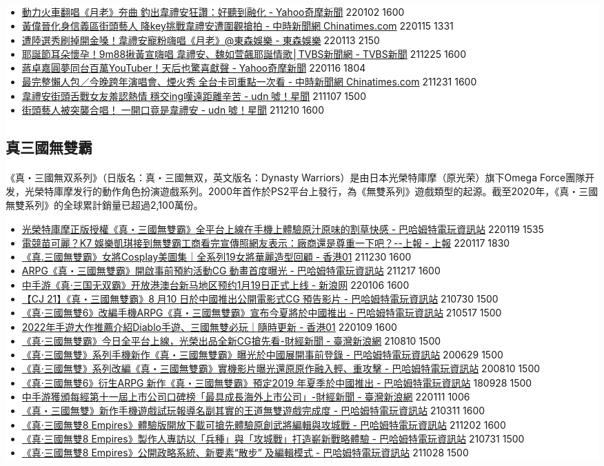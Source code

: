 - [動力火車翻唱《月老》夯曲 釣出韋禮安狂讚：好聽到融化 - Yahoo奇摩新聞](https://tw.news.yahoo.com/%E5%8B%95%E5%8A%9B%E7%81%AB%E8%BB%8A%E7%BF%BB%E5%94%B1-%E6%9C%88%E8%80%81-%E5%A4%AF%E6%9B%B2-%E9%87%A3%E5%87%BA%E9%9F%8B%E7%A6%AE%E5%AE%89%E7%8B%82%E8%AE%9A-%E5%A5%BD%E8%81%BD%E5%88%B0%E8%9E%8D%E5%8C%96-071700126.html "動力火車翻唱《月老》夯曲 釣出韋禮安狂讚：好聽到融化 - Yahoo奇摩新聞") 220102 1600
- [黃偉晉化身信義區街頭藝人 降key挑戰韋禮安遭圍觀搶拍 - 中時新聞網 Chinatimes.com](https://www.chinatimes.com/realtimenews/20220115002063-260404 "黃偉晉化身信義區街頭藝人 降key挑戰韋禮安遭圍觀搶拍 - 中時新聞網 Chinatimes.com") 220115 1331
- [遭陸選秀刷掉開金嗓！韋禮安寵粉嗨唱《月老》@東森娛樂 - 東森娛樂](https://www.youtube.com/watch?v=LpDY7LCkQF0 "遭陸選秀刷掉開金嗓！韋禮安寵粉嗨唱《月老》@東森娛樂 - 東森娛樂") 220113 2150
- [耶誕節耳朵懷孕！9m88揪黃宣嗨唱 韋禮安、魏如萱飆耶誕情歌│TVBS新聞網 - TVBS新聞](https://news.tvbs.com.tw/life/1669553 "耶誕節耳朵懷孕！9m88揪黃宣嗨唱 韋禮安、魏如萱飆耶誕情歌│TVBS新聞網 - TVBS新聞") 211225 1600
- [蔣卓嘉圓夢同台百萬YouTuber！天后也驚喜獻聲 - Yahoo奇摩新聞](https://tw.news.yahoo.com/%E8%94%A3%E5%8D%93%E5%98%89%E5%9C%93%E5%A4%A2%E5%90%8C%E5%8F%B0%E7%99%BE%E8%90%AC-you-tuber%EF%BC%81%E5%A4%A9%E5%90%8E%E4%B9%9F%E9%A9%9A%E5%96%9C%E7%8D%BB%E8%81%B2-100427028.html "蔣卓嘉圓夢同台百萬YouTuber！天后也驚喜獻聲 - Yahoo奇摩新聞") 220116 1804
- [最完整懶人包／今晚跨年演唱會、煙火秀 全台卡司重點一次看 - 中時新聞網 Chinatimes.com](https://www.chinatimes.com/realtimenews/20211231001465-260404 "最完整懶人包／今晚跨年演唱會、煙火秀 全台卡司重點一次看 - 中時新聞網 Chinatimes.com") 211231 1600
- [韋禮安街頭舌戰女友羞認熱情 穩交ing嘆遠距離辛苦 - udn 噓！星聞](https://stars.udn.com/star/story/10092/5873094 "韋禮安街頭舌戰女友羞認熱情 穩交ing嘆遠距離辛苦 - udn 噓！星聞") 211107 1500
- [街頭藝人被突襲合唱！ 一開口竟是韋禮安 - udn 噓！星聞](https://stars.udn.com/star/story/10092/5953099 "街頭藝人被突襲合唱！ 一開口竟是韋禮安 - udn 噓！星聞") 211210 1600

## 真三國無雙霸

《真・三國無双系列》（日版名：真・三國無双，英文版名：Dynasty Warriors）是由日本光榮特庫摩（原光荣）旗下Omega Force團隊开发，光榮特庫摩发行的動作角色扮演遊戲系列。2000年首作於PS2平台上發行，為《無雙系列》遊戲類型的起源。截至2020年，《真・三國無雙系列》的全球累計銷量已超過2,100萬份。
- [光榮特庫摩正版授權《真・三國無雙霸》全平台上線在手機上體驗原汁原味的割草快感 - 巴哈姆特電玩資訊站](https://gnn.gamer.com.tw/detail.php?sn=226881 "光榮特庫摩正版授權《真・三國無雙霸》全平台上線在手機上體驗原汁原味的割草快感 - 巴哈姆特電玩資訊站") 220119 1535
- [電競苗可麗？K7 娛樂凱琪接到無雙霸工商看完宣傳照網友表示：廠商還是尊重一下吧？--上報 - 上報](https://www.upmedia.mg/news_info.php?SerialNo=135572 "電競苗可麗？K7 娛樂凱琪接到無雙霸工商看完宣傳照網友表示：廠商還是尊重一下吧？--上報 - 上報") 220117 1830
- [《真.三國無雙霸》女將Cosplay美圖集｜全系列19女將華麗造型回顧 - 香港01](https://www.hk01.com/%E9%81%8A%E6%88%B2%E5%8B%95%E6%BC%AB/718162/%E7%9C%9F-%E4%B8%89%E5%9C%8B%E7%84%A1%E9%9B%99%E9%9C%B8-%E5%A5%B3%E5%B0%87cosplay%E7%BE%8E%E5%9C%96%E9%9B%86-%E5%85%A8%E7%B3%BB%E5%88%9719%E5%A5%B3%E5%B0%87%E8%8F%AF%E9%BA%97%E9%80%A0%E5%9E%8B%E5%9B%9E%E9%A1%A7 "《真.三國無雙霸》女將Cosplay美圖集｜全系列19女將華麗造型回顧 - 香港01") 211230 1600
- [ARPG《真・三國無雙霸》開啟事前預約活動CG 動畫首度曝光 - 巴哈姆特電玩資訊站](https://gnn.gamer.com.tw/detail.php?sn=225610 "ARPG《真・三國無雙霸》開啟事前預約活動CG 動畫首度曝光 - 巴哈姆特電玩資訊站") 211217 1600
- [中手游《真·三国无双霸》开放港澳台新马地区预约1月19日正式上线 - 新浪网](https://finance.sina.com.cn/stock/enterprise/hk/2022-01-06/doc-ikyamrmz3501124.shtml "中手游《真·三国无双霸》开放港澳台新马地区预约1月19日正式上线 - 新浪网") 220106 1600
- [【CJ 21】《真・三國無雙霸》8 月10 日於中國推出公開電影式CG 預告影片 - 巴哈姆特電玩資訊站](https://gnn.gamer.com.tw/detail.php?sn=218802 "【CJ 21】《真・三國無雙霸》8 月10 日於中國推出公開電影式CG 預告影片 - 巴哈姆特電玩資訊站") 210730 1500
- [《真‧三國無雙6》改編手機ARPG《真・三國無雙霸》宣布今夏將於中國推出 - 巴哈姆特電玩資訊站](https://gnn.gamer.com.tw/detail.php?sn=215070 "《真‧三國無雙6》改編手機ARPG《真・三國無雙霸》宣布今夏將於中國推出 - 巴哈姆特電玩資訊站") 210517 1500
- [2022年手遊大作推薦介紹Diablo手遊、三國無雙必玩｜隨時更新 - 香港01](https://www.hk01.com/%E9%81%8A%E6%88%B2%E5%8B%95%E6%BC%AB/719420/2022%E5%B9%B4%E6%89%8B%E9%81%8A%E5%A4%A7%E4%BD%9C%E6%8E%A8%E8%96%A6%E4%BB%8B%E7%B4%B9-diablo%E6%89%8B%E9%81%8A-%E4%B8%89%E5%9C%8B%E7%84%A1%E9%9B%99%E5%BF%85%E7%8E%A9-%E9%9A%A8%E6%99%82%E6%9B%B4%E6%96%B0 "2022年手遊大作推薦介紹Diablo手遊、三國無雙必玩｜隨時更新 - 香港01") 220109 1600
- [《真·三國無雙霸》今日全平台上線，光榮出品全新CG搶先看-財經新聞 - 臺灣新浪網](https://news.sina.com.tw/article/20210810/39536154.html "《真·三國無雙霸》今日全平台上線，光榮出品全新CG搶先看-財經新聞 - 臺灣新浪網") 210810 1500
- [《真‧三國無雙》系列手機新作《真・三國無雙霸》曝光於中國展開事前登錄 - 巴哈姆特電玩資訊站](https://gnn.gamer.com.tw/detail.php?sn=199107 "《真‧三國無雙》系列手機新作《真・三國無雙霸》曝光於中國展開事前登錄 - 巴哈姆特電玩資訊站") 200629 1500
- [《真‧三國無雙》系列改編《真・三國無雙霸》實機影片曝光還原原作融入輕、重攻擊 - 巴哈姆特電玩資訊站](https://gnn.gamer.com.tw/detail.php?sn=201414 "《真‧三國無雙》系列改編《真・三國無雙霸》實機影片曝光還原原作融入輕、重攻擊 - 巴哈姆特電玩資訊站") 200810 1500
- [《真‧三國無雙6》衍生ARPG 新作《真・三國無雙霸》預定2019 年夏季於中國推出 - 巴哈姆特電玩資訊站](https://gnn.gamer.com.tw/detail.php?sn=168867 "《真‧三國無雙6》衍生ARPG 新作《真・三國無雙霸》預定2019 年夏季於中國推出 - 巴哈姆特電玩資訊站") 180928 1500
- [中手游獲頒每經第十一屆上市公司口碑榜「最具成長海外上市公司」-財經新聞 - 臺灣新浪網](https://news.sina.com.tw/article/20220111/41001402.html "中手游獲頒每經第十一屆上市公司口碑榜「最具成長海外上市公司」-財經新聞 - 臺灣新浪網") 220111 1006
- [《真・三國無雙》新作手機遊戲試玩報導名副其實的王道無雙遊戲完成度 - 巴哈姆特電玩資訊站](https://gnn.gamer.com.tw/detail.php?sn=211857 "《真・三國無雙》新作手機遊戲試玩報導名副其實的王道無雙遊戲完成度 - 巴哈姆特電玩資訊站") 210311 1600
- [《真‧三國無雙8 Empires》體驗版開放下載可搶先體驗原創武將編輯與攻城戰 - 巴哈姆特電玩資訊站](https://gnn.gamer.com.tw/detail.php?sn=224816 "《真‧三國無雙8 Empires》體驗版開放下載可搶先體驗原創武將編輯與攻城戰 - 巴哈姆特電玩資訊站") 211202 1600
- [《真‧三國無雙8 Empires》製作人專訪以「兵種」與「攻城戰」打造嶄新戰略體驗 - 巴哈姆特電玩資訊站](https://gnn.gamer.com.tw/detail.php?sn=218859 "《真‧三國無雙8 Empires》製作人專訪以「兵種」與「攻城戰」打造嶄新戰略體驗 - 巴哈姆特電玩資訊站") 210731 1500
- [《真‧三國無雙8 Empires》公開政略系統、新要素“散步” 及編輯模式 - 巴哈姆特電玩資訊站](https://gnn.gamer.com.tw/detail.php?sn=223152 "《真‧三國無雙8 Empires》公開政略系統、新要素“散步” 及編輯模式 - 巴哈姆特電玩資訊站") 211028 1500